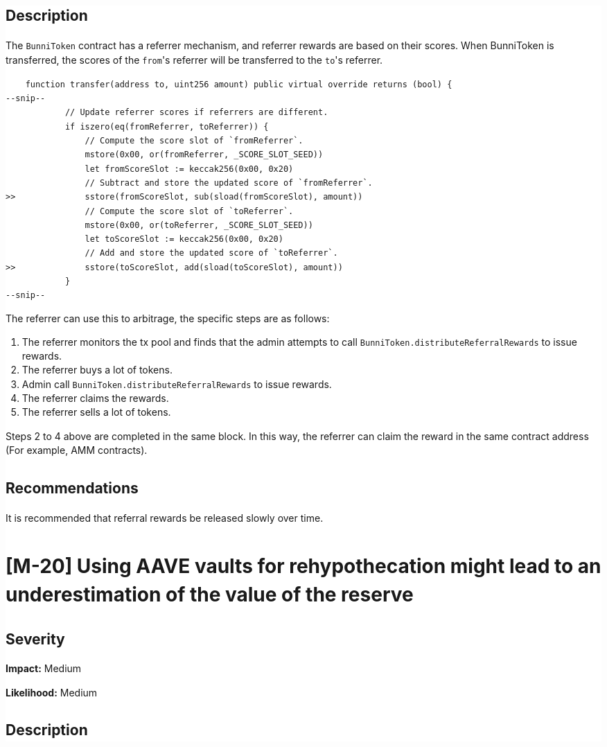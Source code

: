 ## Description

The `BunniToken` contract has a referrer mechanism, and referrer rewards are based on their scores. When BunniToken is transferred, the scores of the `from`'s referrer will be transferred to the `to`'s referrer.

```solidity
    function transfer(address to, uint256 amount) public virtual override returns (bool) {
--snip--
            // Update referrer scores if referrers are different.
            if iszero(eq(fromReferrer, toReferrer)) {
                // Compute the score slot of `fromReferrer`.
                mstore(0x00, or(fromReferrer, _SCORE_SLOT_SEED))
                let fromScoreSlot := keccak256(0x00, 0x20)
                // Subtract and store the updated score of `fromReferrer`.
>>              sstore(fromScoreSlot, sub(sload(fromScoreSlot), amount))
                // Compute the score slot of `toReferrer`.
                mstore(0x00, or(toReferrer, _SCORE_SLOT_SEED))
                let toScoreSlot := keccak256(0x00, 0x20)
                // Add and store the updated score of `toReferrer`.
>>              sstore(toScoreSlot, add(sload(toScoreSlot), amount))
            }
--snip--
```

The referrer can use this to arbitrage, the specific steps are as follows:

1. The referrer monitors the tx pool and finds that the admin attempts to call `BunniToken.distributeReferralRewards` to issue rewards.
2. The referrer buys a lot of tokens.
3. Admin call `BunniToken.distributeReferralRewards` to issue rewards.
4. The referrer claims the rewards.
5. The referrer sells a lot of tokens.

Steps 2 to 4 above are completed in the same block. In this way, the referrer can claim the reward in the same contract address (For example, AMM contracts).

## Recommendations

It is recommended that referral rewards be released slowly over time.

# [M-20] Using AAVE vaults for rehypothecation might lead to an underestimation of the value of the reserve

## Severity

**Impact:** Medium

**Likelihood:** Medium

## Description
